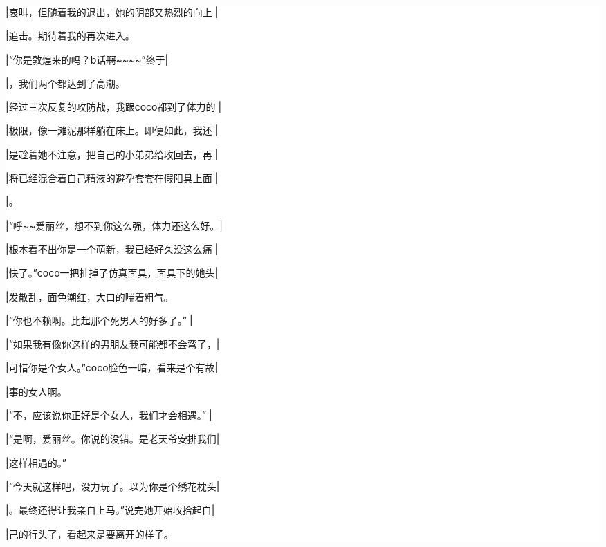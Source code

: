 |哀叫，但随着我的退出，她的阴部又热烈的向上 |

|追击。期待着我的再次进入。

|“你是敦煌来的吗？b话~~~~~~啊~~~~~~~~~~”终于|

|，我们两个都达到了高潮。

|经过三次反复的攻防战，我跟coco都到了体力的 |

|极限，像一滩泥那样躺在床上。即便如此，我还 |

|是趁着她不注意，把自己的小弟弟给收回去，再 |

|将已经混合着自己精液的避孕套套在假阳具上面 |

|。

|“呼~~爱丽丝，想不到你这么强，体力还这么好。|

|根本看不出你是一个萌新，我已经好久没这么痛 |

|快了。”coco一把扯掉了仿真面具，面具下的她头|

|发散乱，面色潮红，大口的喘着粗气。

|“你也不赖啊。比起那个死男人的好多了。”     |

|“如果我有像你这样的男朋友我可能都不会弯了，|

|可惜你是个女人。”coco脸色一暗，看来是个有故|

|事的女人啊。

|“不，应该说你正好是个女人，我们才会相遇。” |

|“是啊，爱丽丝。你说的没错。是老天爷安排我们|

|这样相遇的。”

|“今天就这样吧，没力玩了。以为你是个绣花枕头|

|。最终还得让我亲自上马。”说完她开始收拾起自|

|己的行头了，看起来是要离开的样子。
